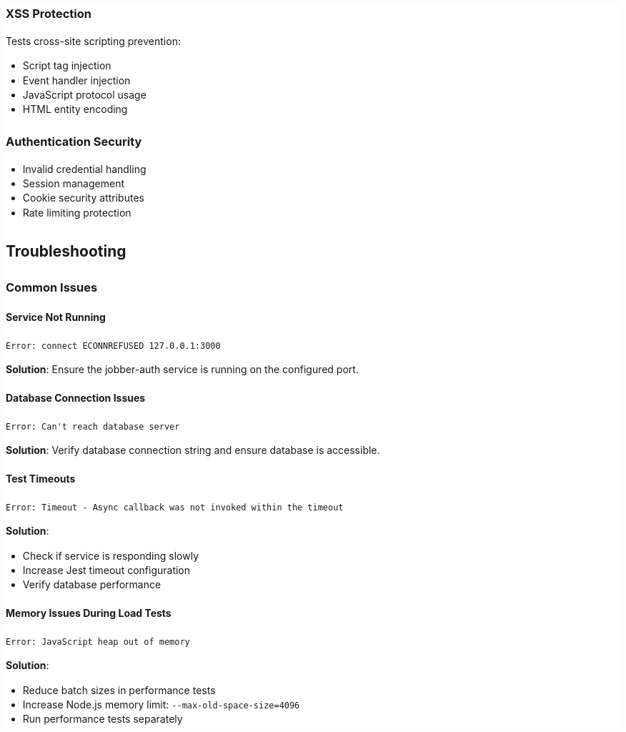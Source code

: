 ### XSS Protection

Tests cross-site scripting prevention:

- Script tag injection
- Event handler injection
- JavaScript protocol usage
- HTML entity encoding

### Authentication Security

- Invalid credential handling
- Session management
- Cookie security attributes
- Rate limiting protection

## Troubleshooting

### Common Issues

#### Service Not Running

```
Error: connect ECONNREFUSED 127.0.0.1:3000
```

**Solution**: Ensure the jobber-auth service is running on the configured port.

#### Database Connection Issues

```
Error: Can't reach database server
```

**Solution**: Verify database connection string and ensure database is accessible.

#### Test Timeouts

```
Error: Timeout - Async callback was not invoked within the timeout
```

**Solution**:

- Check if service is responding slowly
- Increase Jest timeout configuration
- Verify database performance

#### Memory Issues During Load Tests

```
Error: JavaScript heap out of memory
```

**Solution**:

- Reduce batch sizes in performance tests
- Increase Node.js memory limit: `--max-old-space-size=4096`
- Run performance tests separately
